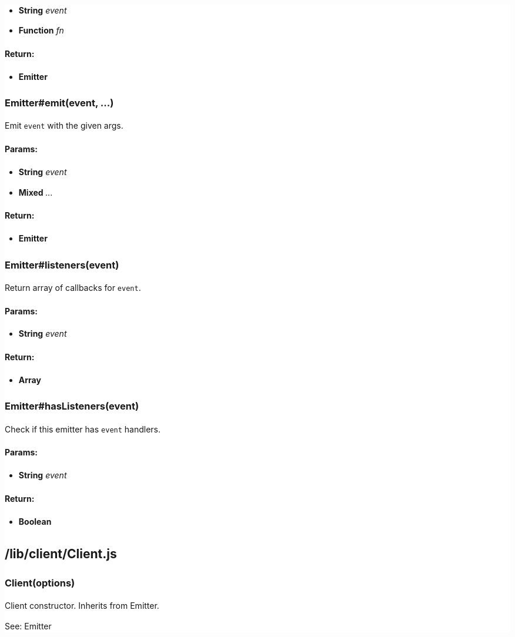 * **String** *event* 

* **Function** *fn* 

#### Return:

* **Emitter** 

### Emitter#emit(event, ...)

Emit `event` with the given args.

#### Params:

* **String** *event* 

* **Mixed** *...* 

#### Return:

* **Emitter** 

### Emitter#listeners(event)

Return array of callbacks for `event`.

#### Params:

* **String** *event* 

#### Return:

* **Array** 

### Emitter#hasListeners(event)

Check if this emitter has `event` handlers.

#### Params:

* **String** *event* 

#### Return:

* **Boolean** 



## /lib/client/Client.js

### Client(options)

Client constructor.
Inherits from Emitter.

See: Emitter
